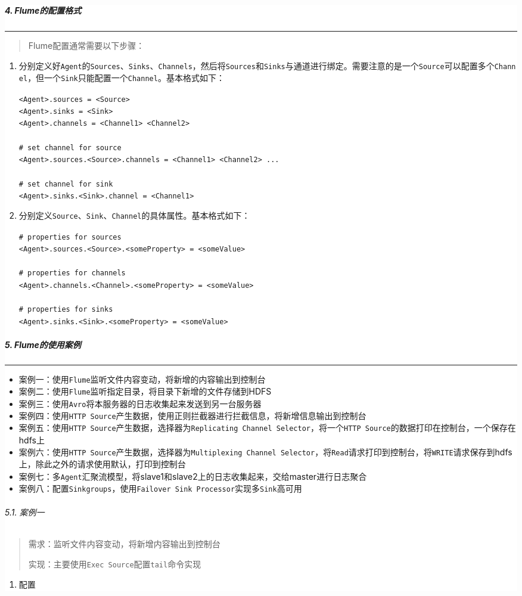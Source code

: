 ##### 4. Flume的配置格式

---

> Flume配置通常需要以下步骤：

1. 分别定义好`Agent`的`Sources`、`Sinks`、`Channels`，然后将`Sources`和`Sinks`与通道进行绑定。需要注意的是一个`Source`可以配置多个`Channel`，但一个`Sink`只能配置一个`Channel`。基本格式如下：

   ```properties
   <Agent>.sources = <Source>
   <Agent>.sinks = <Sink>
   <Agent>.channels = <Channel1> <Channel2>
   
   # set channel for source
   <Agent>.sources.<Source>.channels = <Channel1> <Channel2> ...
   
   # set channel for sink
   <Agent>.sinks.<Sink>.channel = <Channel1>
   ```

2. 分别定义`Source`、`Sink`、`Channel`的具体属性。基本格式如下：

   ```properties
   # properties for sources
   <Agent>.sources.<Source>.<someProperty> = <someValue>
   
   # properties for channels
   <Agent>.channels.<Channel>.<someProperty> = <someValue>
   
   # properties for sinks
   <Agent>.sinks.<Sink>.<someProperty> = <someValue>
   ```

##### 5. Flume的使用案例

---

- 案例一：使用`Flume`监听文件内容变动，将新增的内容输出到控制台
- 案例二：使用`Flume`监听指定目录，将目录下新增的文件存储到HDFS
- 案例三：使用`Avro`将本服务器的日志收集起来发送到另一台服务器
- 案例四：使用`HTTP Source`产生数据，使用正则拦截器进行拦截信息，将新增信息输出到控制台
- 案例五：使用`HTTP Source`产生数据，选择器为`Replicating Channel Selector`，将一个`HTTP Source`的数据打印在控制台，一个保存在hdfs上
- 案例六：使用`HTTP Source`产生数据，选择器为`Multiplexing Channel Selector`，将`Read`请求打印到控制台，将`WRITE`请求保存到hdfs上，除此之外的请求使用默认，打印到控制台
- 案例七：多`Agent`汇聚流模型，将slave1和slave2上的日志收集起来，交给master进行日志聚合
- 案例八：配置`Sinkgroups`，使用`Failover Sink Processor`实现多`Sink`高可用

###### 5.1. 案例一

> 需求：监听文件内容变动，将新增内容输出到控制台
>
> 实现：主要使用`Exec Source`配置`tail`命令实现

1. 配置
